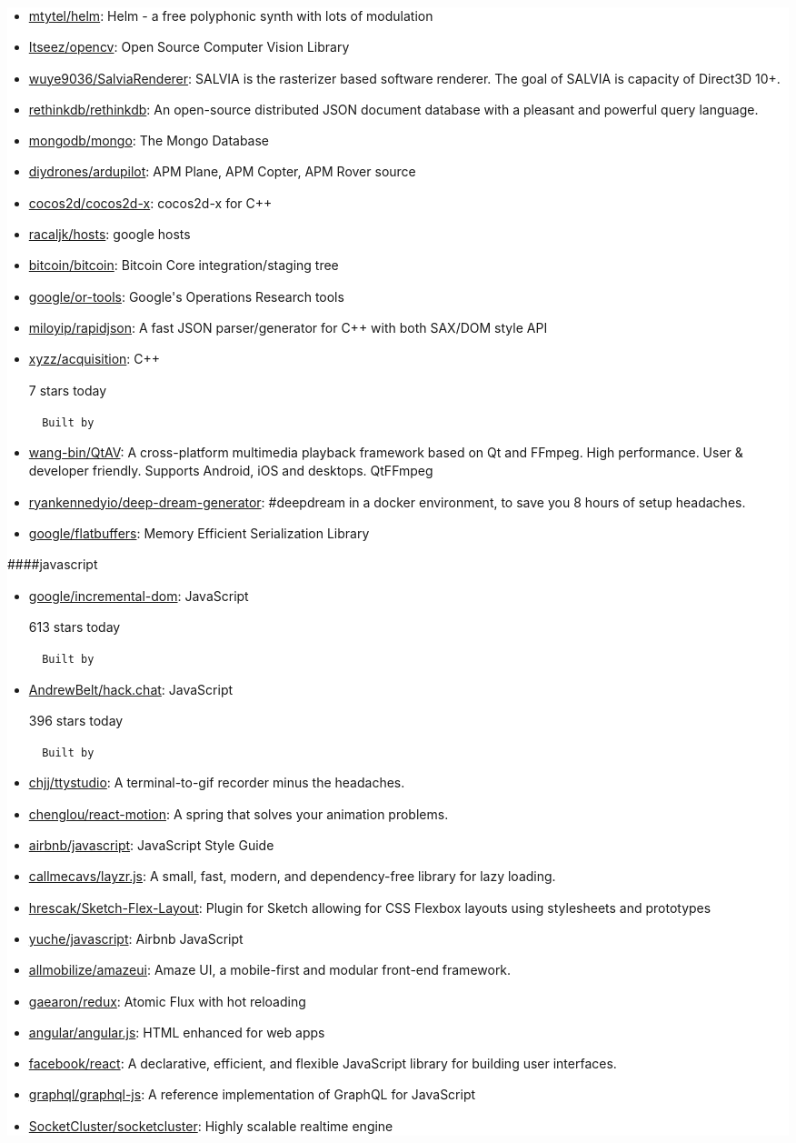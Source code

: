 * [mtytel/helm](https://github.com/mtytel/helm): Helm - a free polyphonic synth with lots of modulation
* [Itseez/opencv](https://github.com/Itseez/opencv): Open Source Computer Vision Library
* [wuye9036/SalviaRenderer](https://github.com/wuye9036/SalviaRenderer): SALVIA is the rasterizer based software renderer. The goal of SALVIA is capacity of Direct3D 10+.
* [rethinkdb/rethinkdb](https://github.com/rethinkdb/rethinkdb): An open-source distributed JSON document database with a pleasant and powerful query language.
* [mongodb/mongo](https://github.com/mongodb/mongo): The Mongo Database
* [diydrones/ardupilot](https://github.com/diydrones/ardupilot): APM Plane, APM Copter, APM Rover source
* [cocos2d/cocos2d-x](https://github.com/cocos2d/cocos2d-x): cocos2d-x for C++
* [racaljk/hosts](https://github.com/racaljk/hosts): google hosts
* [bitcoin/bitcoin](https://github.com/bitcoin/bitcoin): Bitcoin Core integration/staging tree
* [google/or-tools](https://github.com/google/or-tools): Google's Operations Research tools
* [miloyip/rapidjson](https://github.com/miloyip/rapidjson): A fast JSON parser/generator for C++ with both SAX/DOM style API
* [xyzz/acquisition](https://github.com/xyzz/acquisition): C++

      

    7 stars today

    
      
        Built by
* [wang-bin/QtAV](https://github.com/wang-bin/QtAV): A cross-platform multimedia playback framework based on Qt and FFmpeg. High performance. User & developer friendly. Supports Android, iOS and desktops. QtFFmpeg
* [ryankennedyio/deep-dream-generator](https://github.com/ryankennedyio/deep-dream-generator): #deepdream in a docker environment, to save you 8 hours of setup headaches.
* [google/flatbuffers](https://github.com/google/flatbuffers): Memory Efficient Serialization Library

####javascript
* [google/incremental-dom](https://github.com/google/incremental-dom): JavaScript

      

    613 stars today

    
      
        Built by
* [AndrewBelt/hack.chat](https://github.com/AndrewBelt/hack.chat): JavaScript

      

    396 stars today

    
      
        Built by
* [chjj/ttystudio](https://github.com/chjj/ttystudio): A terminal-to-gif recorder minus the headaches.
* [chenglou/react-motion](https://github.com/chenglou/react-motion): A spring that solves your animation problems.
* [airbnb/javascript](https://github.com/airbnb/javascript): JavaScript Style Guide
* [callmecavs/layzr.js](https://github.com/callmecavs/layzr.js): A small, fast, modern, and dependency-free library for lazy loading.
* [hrescak/Sketch-Flex-Layout](https://github.com/hrescak/Sketch-Flex-Layout): Plugin for Sketch allowing for CSS Flexbox layouts using stylesheets and prototypes
* [yuche/javascript](https://github.com/yuche/javascript): Airbnb JavaScript 
* [allmobilize/amazeui](https://github.com/allmobilize/amazeui): Amaze UI, a mobile-first and modular front-end framework.
* [gaearon/redux](https://github.com/gaearon/redux): Atomic Flux with hot reloading
* [angular/angular.js](https://github.com/angular/angular.js): HTML enhanced for web apps
* [facebook/react](https://github.com/facebook/react): A declarative, efficient, and flexible JavaScript library for building user interfaces.
* [graphql/graphql-js](https://github.com/graphql/graphql-js): A reference implementation of GraphQL for JavaScript
* [SocketCluster/socketcluster](https://github.com/SocketCluster/socketcluster): Highly scalable realtime engine